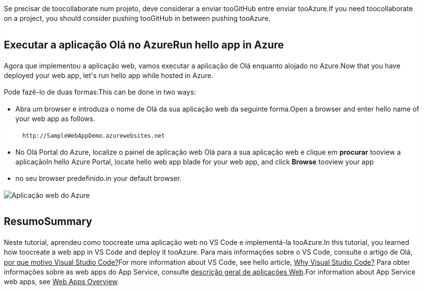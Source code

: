 <span data-ttu-id="b6a7a-197">Se precisar de toocollaborate num projeto, deve considerar a enviar tooGitHub entre enviar tooAzure.</span><span class="sxs-lookup"><span data-stu-id="b6a7a-197">If you need toocollaborate on a project, you should consider pushing tooGitHub in between pushing tooAzure.</span></span>

## <a name="run-hello-app-in-azure"></a><span data-ttu-id="b6a7a-198">Executar a aplicação Olá no Azure</span><span class="sxs-lookup"><span data-stu-id="b6a7a-198">Run hello app in Azure</span></span>
<span data-ttu-id="b6a7a-199">Agora que implementou a aplicação web, vamos executar a aplicação de Olá enquanto alojado no Azure.</span><span class="sxs-lookup"><span data-stu-id="b6a7a-199">Now that you have deployed your web app, let's run hello app while hosted in Azure.</span></span> 

<span data-ttu-id="b6a7a-200">Pode fazê-lo de duas formas:</span><span class="sxs-lookup"><span data-stu-id="b6a7a-200">This can be done in two ways:</span></span>

* <span data-ttu-id="b6a7a-201">Abra um browser e introduza o nome de Olá da sua aplicação web da seguinte forma.</span><span class="sxs-lookup"><span data-stu-id="b6a7a-201">Open a browser and enter hello name of your web app as follows.</span></span>   
  
        http://SampleWebAppDemo.azurewebsites.net
* <span data-ttu-id="b6a7a-202">No Olá Portal do Azure, localize o painel de aplicação web Olá para a sua aplicação web e clique em **procurar** tooview a aplicação</span><span class="sxs-lookup"><span data-stu-id="b6a7a-202">In hello Azure Portal, locate hello web app blade for your web app, and click **Browse** tooview your app</span></span> 
* <span data-ttu-id="b6a7a-203">no seu browser predefinido.</span><span class="sxs-lookup"><span data-stu-id="b6a7a-203">in your default browser.</span></span>

![Aplicação web do Azure](./media/web-sites-create-web-app-using-vscode/21-azurewebapp.png)

## <a name="summary"></a><span data-ttu-id="b6a7a-205">Resumo</span><span class="sxs-lookup"><span data-stu-id="b6a7a-205">Summary</span></span>
<span data-ttu-id="b6a7a-206">Neste tutorial, aprendeu como toocreate uma aplicação web no VS Code e implementá-la tooAzure.</span><span class="sxs-lookup"><span data-stu-id="b6a7a-206">In this tutorial, you learned how toocreate a web app in VS Code and deploy it tooAzure.</span></span> <span data-ttu-id="b6a7a-207">Para mais informações sobre o VS Code, consulte o artigo de Olá, [por que motivo Visual Studio Code?](https://code.visualstudio.com/Docs/)</span><span class="sxs-lookup"><span data-stu-id="b6a7a-207">For more information about VS Code, see hello article, [Why Visual Studio Code?](https://code.visualstudio.com/Docs/)</span></span> <span data-ttu-id="b6a7a-208">Para obter informações sobre as web apps do App Service, consulte [descrição geral de aplicações Web](app-service-web-overview.md).</span><span class="sxs-lookup"><span data-stu-id="b6a7a-208">For information about App Service web apps, see [Web Apps Overview](app-service-web-overview.md).</span></span> 

